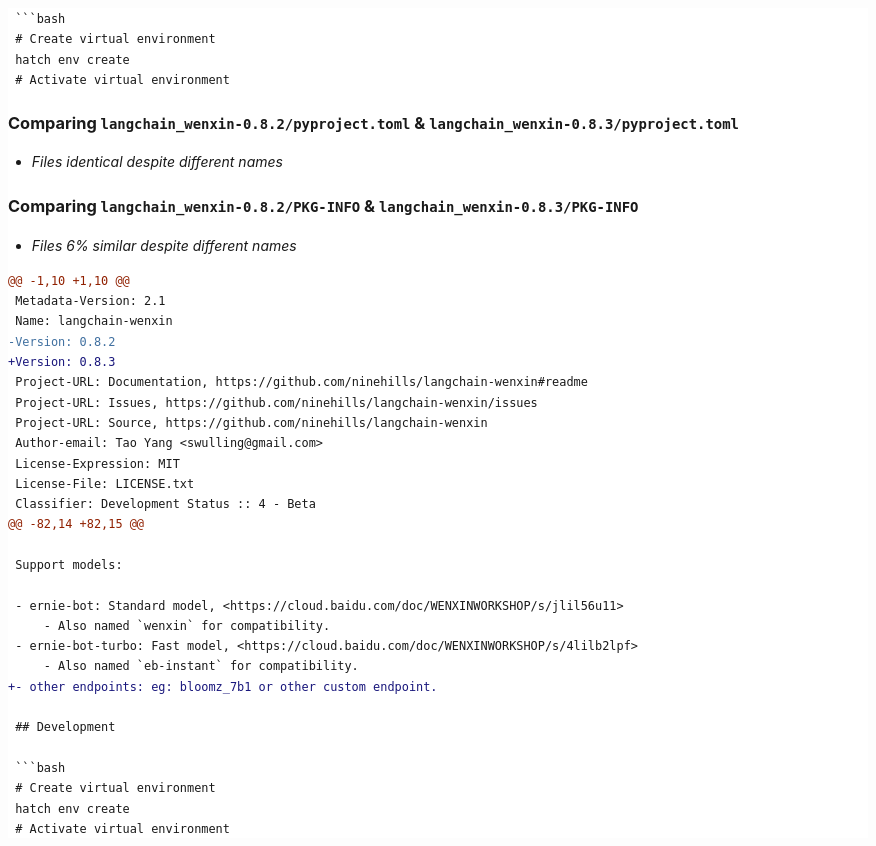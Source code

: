 ```diff
 ```bash
 # Create virtual environment
 hatch env create
 # Activate virtual environment
```

### Comparing `langchain_wenxin-0.8.2/pyproject.toml` & `langchain_wenxin-0.8.3/pyproject.toml`

 * *Files identical despite different names*

### Comparing `langchain_wenxin-0.8.2/PKG-INFO` & `langchain_wenxin-0.8.3/PKG-INFO`

 * *Files 6% similar despite different names*

```diff
@@ -1,10 +1,10 @@
 Metadata-Version: 2.1
 Name: langchain-wenxin
-Version: 0.8.2
+Version: 0.8.3
 Project-URL: Documentation, https://github.com/ninehills/langchain-wenxin#readme
 Project-URL: Issues, https://github.com/ninehills/langchain-wenxin/issues
 Project-URL: Source, https://github.com/ninehills/langchain-wenxin
 Author-email: Tao Yang <swulling@gmail.com>
 License-Expression: MIT
 License-File: LICENSE.txt
 Classifier: Development Status :: 4 - Beta
@@ -82,14 +82,15 @@
 
 Support models:
 
 - ernie-bot: Standard model, <https://cloud.baidu.com/doc/WENXINWORKSHOP/s/jlil56u11>
     - Also named `wenxin` for compatibility.
 - ernie-bot-turbo: Fast model, <https://cloud.baidu.com/doc/WENXINWORKSHOP/s/4lilb2lpf>
     - Also named `eb-instant` for compatibility.
+- other endpoints: eg: bloomz_7b1 or other custom endpoint.
 
 ## Development
 
 ```bash
 # Create virtual environment
 hatch env create
 # Activate virtual environment
```

